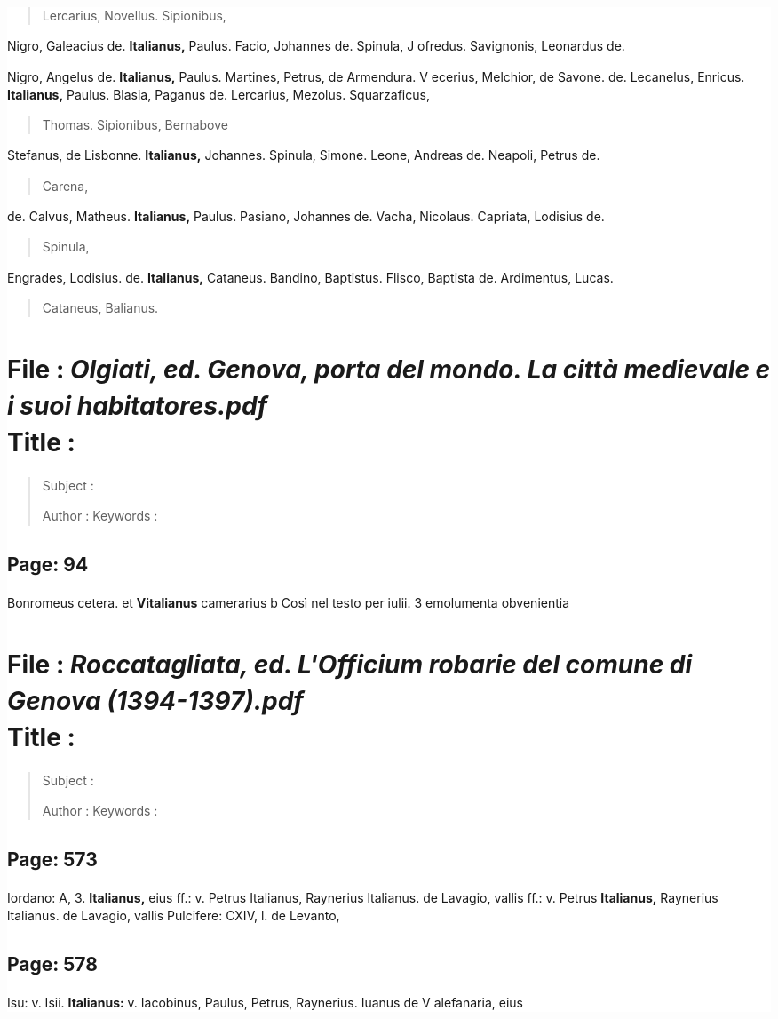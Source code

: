 > Lercarius, Novellus. Sipionibus,

Nigro, Galeacius de. **Italianus,** Paulus. Facio, Johannes de. Spinula, J ofredus. Savignonis, Leonardus de.

Nigro, Angelus de. **Italianus,** Paulus. Martines, Petrus, de Armendura. V ecerius, Melchior, de Savone. de. Lecanelus, Enricus. **Italianus,** Paulus. Blasia, Paganus de. Lercarius, Mezolus. Squarzaficus,

> Thomas. Sipionibus, Bernabove

Stefanus, de Lisbonne. **Italianus,** Johannes. Spinula, Simone. Leone, Andreas de. Neapoli, Petrus de.

> Carena,

de. Calvus, Matheus. **Italianus,** Paulus. Pasiano, Johannes de. Vacha, Nicolaus. Capriata, Lodisius de.

> Spinula,

Engrades, Lodisius. de. **Italianus,** Cataneus. Bandino, Baptistus. Flisco, Baptista de. Ardimentus, Lucas.

> Cataneus, Balianus.

# File : *Olgiati, ed. Genova, porta del mondo. La città medievale e i suoi habitatores.pdf* <br/>Title :

> Subject :
>
> Author : Keywords :

## Page: 94

Bonromeus cetera. et **Vitalianus** camerarius b Così nel testo per iulii. 3 emolumenta obvenientia

# File : *Roccatagliata, ed. L'Officium robarie del comune di Genova (1394-1397).pdf* <br/>Title :

> Subject :
>
> Author : Keywords :

## Page: 573

Iordano: A, 3. **Italianus,** eius ff.: v. Petrus Italianus, Raynerius ltalianus. de Lavagio, vallis ff.: v. Petrus **Italianus,** Raynerius ltalianus. de Lavagio, vallis Pulcifere: CXIV, l. de Levanto,

## Page: 578

Isu: v. Isii. **Italianus:** v. Iacobinus, Paulus, Petrus, Raynerius. Iuanus de V alefanaria, eius
